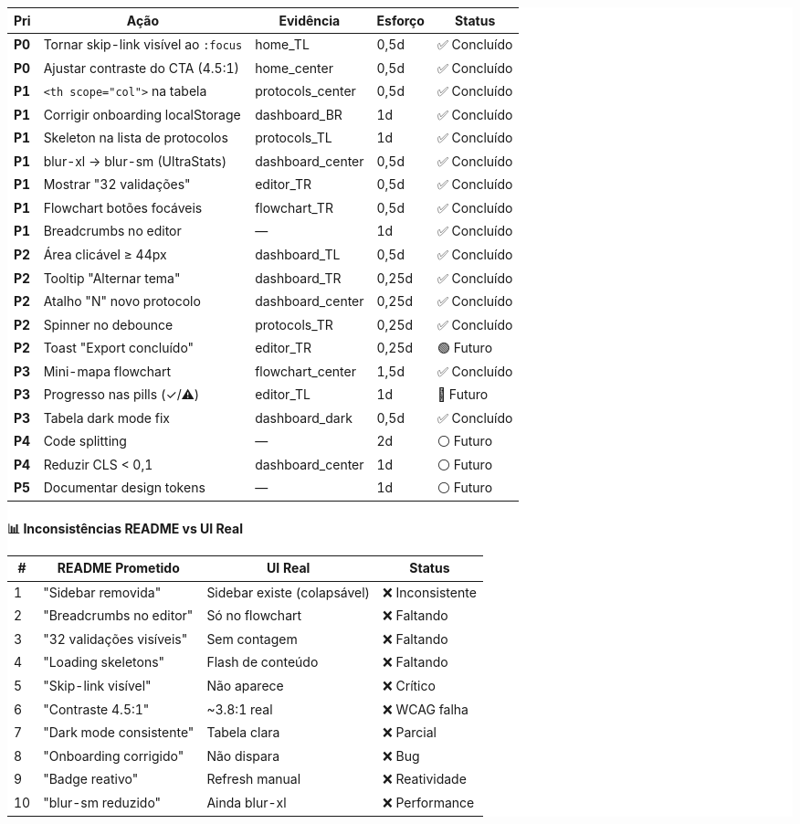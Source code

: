 | Pri    | Ação                                 | Evidência        | Esforço | Status       |
| ------ | ------------------------------------ | ---------------- | ------- | ------------ |
| **P0** | Tornar skip-link visível ao `:focus` | home_TL          | 0,5d    | ✅ Concluído |
| **P0** | Ajustar contraste do CTA (4.5:1)     | home_center      | 0,5d    | ✅ Concluído |
| **P1** | `<th scope="col">` na tabela         | protocols_center | 0,5d    | ✅ Concluído |
| **P1** | Corrigir onboarding localStorage     | dashboard_BR     | 1d      | ✅ Concluído |
| **P1** | Skeleton na lista de protocolos      | protocols_TL     | 1d      | ✅ Concluído |
| **P1** | blur-xl → blur-sm (UltraStats)       | dashboard_center | 0,5d    | ✅ Concluído |
| **P1** | Mostrar "32 validações"              | editor_TR        | 0,5d    | ✅ Concluído |
| **P1** | Flowchart botões focáveis            | flowchart_TR     | 0,5d    | ✅ Concluído |
| **P1** | Breadcrumbs no editor                | —                | 1d      | ✅ Concluído |
| **P2** | Área clicável ≥ 44px                 | dashboard_TL     | 0,5d    | ✅ Concluído |
| **P2** | Tooltip "Alternar tema"              | dashboard_TR     | 0,25d   | ✅ Concluído |
| **P2** | Atalho "N" novo protocolo            | dashboard_center | 0,25d   | ✅ Concluído |
| **P2** | Spinner no debounce                  | protocols_TR     | 0,25d   | ✅ Concluído |
| **P2** | Toast "Export concluído"             | editor_TR        | 0,25d   | 🟢 Futuro    |
| **P3** | Mini-mapa flowchart                  | flowchart_center | 1,5d    | ✅ Concluído |
| **P3** | Progresso nas pills (✓/⚠)           | editor_TL        | 1d      | 🔵 Futuro    |
| **P3** | Tabela dark mode fix                 | dashboard_dark   | 0,5d    | ✅ Concluído |
| **P4** | Code splitting                       | —                | 2d      | ⚪ Futuro    |
| **P4** | Reduzir CLS < 0,1                    | dashboard_center | 1d      | ⚪ Futuro    |
| **P5** | Documentar design tokens             | —                | 1d      | ⚪ Futuro    |

#### 📊 **Inconsistências README vs UI Real**

| #   | README Prometido         | UI Real                     | Status           |
| --- | ------------------------ | --------------------------- | ---------------- |
| 1   | "Sidebar removida"       | Sidebar existe (colapsável) | ❌ Inconsistente |
| 2   | "Breadcrumbs no editor"  | Só no flowchart             | ❌ Faltando      |
| 3   | "32 validações visíveis" | Sem contagem                | ❌ Faltando      |
| 4   | "Loading skeletons"      | Flash de conteúdo           | ❌ Faltando      |
| 5   | "Skip-link visível"      | Não aparece                 | ❌ Crítico       |
| 6   | "Contraste 4.5:1"        | ~3.8:1 real                 | ❌ WCAG falha    |
| 7   | "Dark mode consistente"  | Tabela clara                | ❌ Parcial       |
| 8   | "Onboarding corrigido"   | Não dispara                 | ❌ Bug           |
| 9   | "Badge reativo"          | Refresh manual              | ❌ Reatividade   |
| 10  | "blur-sm reduzido"       | Ainda blur-xl               | ❌ Performance   |

